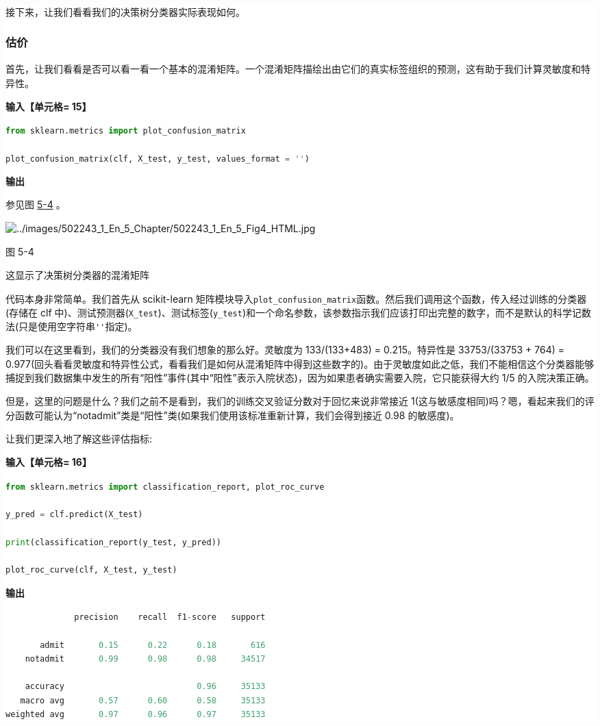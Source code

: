 接下来，让我们看看我们的决策树分类器实际表现如何。

### 估价

首先，让我们看看是否可以看一看一个基本的混淆矩阵。一个混淆矩阵描绘出由它们的真实标签组织的预测，这有助于我们计算灵敏度和特异性。

**输入【单元格= 15】**

```py
from sklearn.metrics import plot_confusion_matrix

plot_confusion_matrix(clf, X_test, y_test, values_format = '')

```

**输出**

参见图 [5-4](#Fig4) 。

![../images/502243_1_En_5_Chapter/502243_1_En_5_Fig4_HTML.jpg](../images/502243_1_En_5_Chapter/502243_1_En_5_Fig4_HTML.jpg)

图 5-4

这显示了决策树分类器的混淆矩阵

代码本身非常简单。我们首先从 scikit-learn 矩阵模块导入`plot_confusion_matrix`函数。然后我们调用这个函数，传入经过训练的分类器(存储在 clf 中)、测试预测器(`X_test`)、测试标签(`y_test`)和一个命名参数，该参数指示我们应该打印出完整的数字，而不是默认的科学记数法(只是使用空字符串`''`指定)。

我们可以在这里看到，我们的分类器没有我们想象的那么好。灵敏度为 133/(133+483) = 0.215。特异性是 33753/(33753 + 764) = 0.977(回头看看灵敏度和特异性公式，看看我们是如何从混淆矩阵中得到这些数字的)。由于灵敏度如此之低，我们不能相信这个分类器能够捕捉到我们数据集中发生的所有“阳性”事件(其中“阳性”表示入院状态)，因为如果患者确实需要入院，它只能获得大约 1/5 的入院决策正确。

但是，这里的问题是什么？我们之前不是看到，我们的训练交叉验证分数对于回忆来说非常接近 1(这与敏感度相同)吗？嗯，看起来我们的评分函数可能认为“notadmit”类是“阳性”类(如果我们使用该标准重新计算，我们会得到接近 0.98 的敏感度)。

让我们更深入地了解这些评估指标:

**输入【单元格= 16】**

```py
from sklearn.metrics import classification_report, plot_roc_curve

y_pred = clf.predict(X_test)

print(classification_report(y_test, y_pred))

plot_roc_curve(clf, X_test, y_test)

```

**输出**

```py
              precision    recall  f1-score   support

       admit       0.15      0.22      0.18       616
    notadmit       0.99      0.98      0.98     34517

    accuracy                           0.96     35133
   macro avg       0.57      0.60      0.58     35133
weighted avg       0.97      0.96      0.97     35133

```
